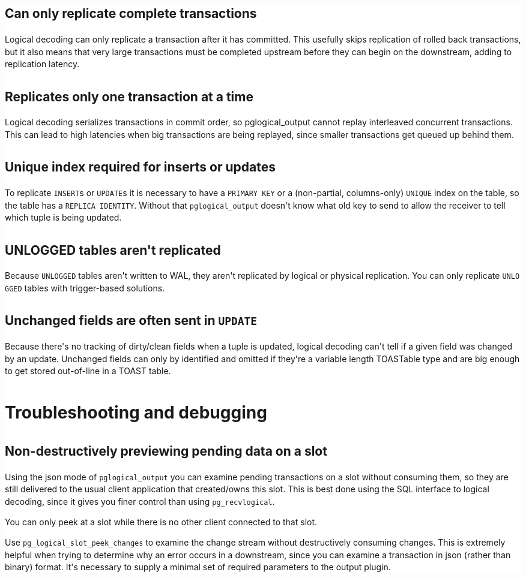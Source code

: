 ## Can only replicate complete transactions

Logical decoding can only replicate a transaction after it has committed. This
usefully skips replication of rolled back transactions, but it also means that
very large transactions must be completed upstream before they can begin on the
downstream, adding to replication latency.

## Replicates only one transaction at a time

Logical decoding serializes transactions in commit order, so pglogical_output
cannot replay interleaved concurrent transactions. This can lead to high latencies
when big transactions are being replayed, since smaller transactions get queued
up behind them.

## Unique index required for inserts or updates

To replicate `INSERT`s or `UPDATE`s it is necessary to have a `PRIMARY KEY`
or a (non-partial, columns-only) `UNIQUE` index on the table, so the table
has a `REPLICA IDENTITY`. Without that `pglogical_output` doesn't know what
old key to send to allow the receiver to tell which tuple is being updated.

## UNLOGGED tables aren't replicated

Because `UNLOGGED` tables aren't written to WAL, they aren't replicated by
logical or physical replication. You can only replicate `UNLOGGED` tables
with trigger-based solutions.

## Unchanged fields are often sent in `UPDATE`

Because there's no tracking of dirty/clean fields when a tuple is updated,
logical decoding can't tell if a given field was changed by an update.
Unchanged fields can only by identified and omitted if they're a variable
length TOASTable type and are big enough to get stored out-of-line in
a TOAST table.

# Troubleshooting and debugging

## Non-destructively previewing pending data on a slot

Using the json mode of `pglogical_output` you can examine pending transactions
on a slot without consuming them, so they are still delivered to the usual
client application that created/owns this slot. This is best done using the SQL
interface to logical decoding, since it gives you finer control than using
`pg_recvlogical`.

You can only peek at a slot while there is no other client connected to that
slot.

Use `pg_logical_slot_peek_changes` to examine the change stream without
destructively consuming changes. This is extremely helpful when trying to
determine why an error occurs in a downstream, since you can examine a
transaction in json (rather than binary) format. It's necessary to supply a
minimal set of required parameters to the output plugin.
